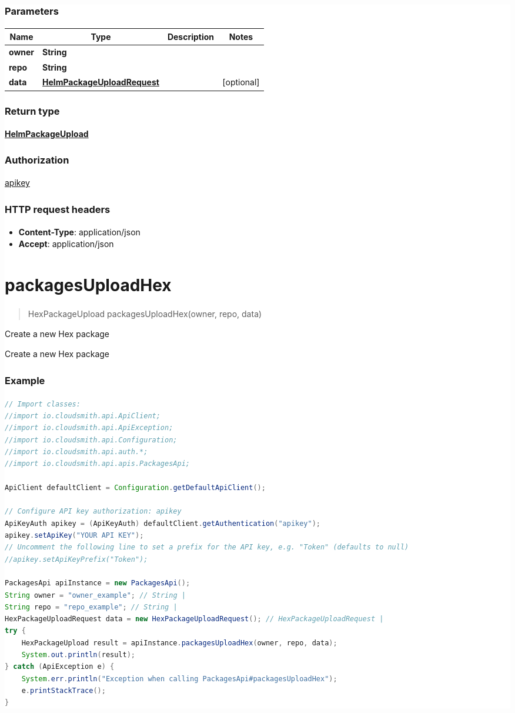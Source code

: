 ### Parameters

Name | Type | Description  | Notes
------------- | ------------- | ------------- | -------------
 **owner** | **String**|  |
 **repo** | **String**|  |
 **data** | [**HelmPackageUploadRequest**](HelmPackageUploadRequest.md)|  | [optional]

### Return type

[**HelmPackageUpload**](HelmPackageUpload.md)

### Authorization

[apikey](../README.md#apikey)

### HTTP request headers

 - **Content-Type**: application/json
 - **Accept**: application/json

<a name="packagesUploadHex"></a>
# **packagesUploadHex**
> HexPackageUpload packagesUploadHex(owner, repo, data)

Create a new Hex package

Create a new Hex package

### Example
```java
// Import classes:
//import io.cloudsmith.api.ApiClient;
//import io.cloudsmith.api.ApiException;
//import io.cloudsmith.api.Configuration;
//import io.cloudsmith.api.auth.*;
//import io.cloudsmith.api.apis.PackagesApi;

ApiClient defaultClient = Configuration.getDefaultApiClient();

// Configure API key authorization: apikey
ApiKeyAuth apikey = (ApiKeyAuth) defaultClient.getAuthentication("apikey");
apikey.setApiKey("YOUR API KEY");
// Uncomment the following line to set a prefix for the API key, e.g. "Token" (defaults to null)
//apikey.setApiKeyPrefix("Token");

PackagesApi apiInstance = new PackagesApi();
String owner = "owner_example"; // String | 
String repo = "repo_example"; // String | 
HexPackageUploadRequest data = new HexPackageUploadRequest(); // HexPackageUploadRequest | 
try {
    HexPackageUpload result = apiInstance.packagesUploadHex(owner, repo, data);
    System.out.println(result);
} catch (ApiException e) {
    System.err.println("Exception when calling PackagesApi#packagesUploadHex");
    e.printStackTrace();
}
```

